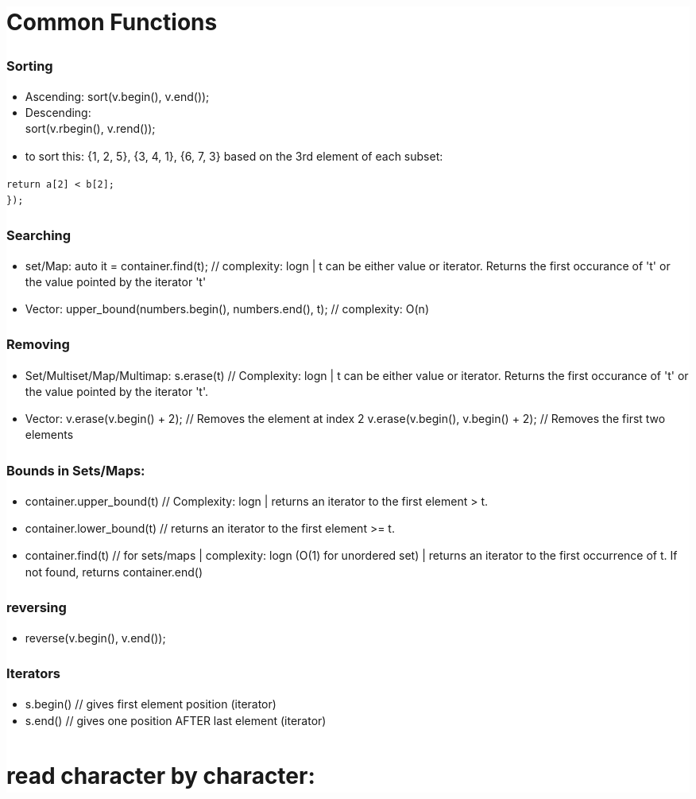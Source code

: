 # Common Functions

### Sorting

-   Ascending:
    sort(v.begin(), v.end());
-   Descending:  
    sort(v.rbegin(), v.rend());
* to sort this: {1, 2, 5}, {3, 4, 1}, {6, 7, 3} based on the 3rd element of each subset:
```sort(vector.begin(), vector.end(), [](vector<int> a, vector<int> b) {
return a[2] < b[2];
});
```

### Searching

-   set/Map:
    auto it = container.find(t); // complexity: logn | t can be either value or iterator. Returns the first occurance of 't' or the value pointed by the iterator 't'

-   Vector:
    upper_bound(numbers.begin(), numbers.end(), t); // complexity: O(n)

### Removing

-   Set/Multiset/Map/Multimap:
    s.erase(t) // Complexity: logn | t can be either value or iterator. Returns the first occurance of 't' or the value pointed by the iterator 't'.

-   Vector:
    v.erase(v.begin() + 2); // Removes the element at index 2
    v.erase(v.begin(), v.begin() + 2); // Removes the first two elements

### Bounds in Sets/Maps:

-   container.upper_bound(t) // Complexity: logn | returns an iterator to the first element > t.
-   container.lower_bound(t) // returns an iterator to the first element >= t.

-   container.find(t) // for sets/maps | complexity: logn (O(1) for unordered set) | returns an iterator to the first occurrence of t.
    If not found, returns container.end()

### reversing

-   reverse(v.begin(), v.end());

### Iterators

-   s.begin() // gives first element position (iterator)
-   s.end() // gives one position AFTER last element (iterator)

# read character by character:
